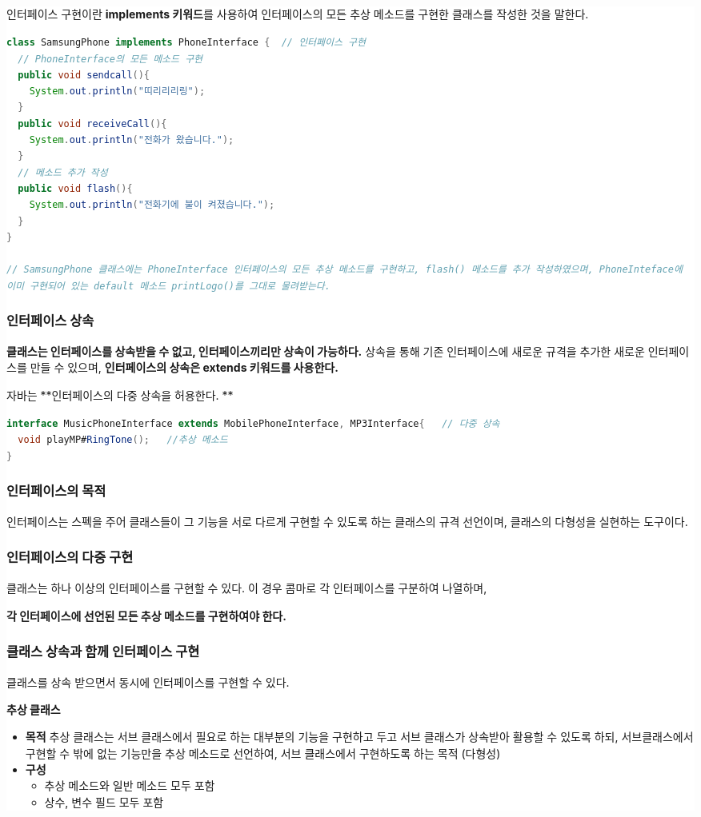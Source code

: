 인터페이스 구현이란 **implements 키워드**를 사용하여 인터페이스의 모든 추상 메소드를 구현한 클래스를 작성한 것을 말한다.

```java
class SamsungPhone implements PhoneInterface {	// 인터페이스 구현
  // PhoneInterface의 모든 메소드 구현
  public void sendcall(){
    System.out.println("띠리리리링");
  }
  public void receiveCall(){
    System.out.println("전화가 왔습니다.");
  }
  // 메소드 추가 작성
  public void flash(){
    System.out.println("전화기에 불이 켜졌습니다.");
  }
}

// SamsungPhone 클래스에는 PhoneInterface 인터페이스의 모든 추상 메소드를 구현하고, flash() 메소드를 추가 작성하였으며, PhoneInteface에 이미 구현되어 있는 default 메소드 printLogo()를 그대로 물려받는다.
```

### 인터페이스 상속

**클래스는 인터페이스를 상속받을 수 없고, 인터페이스끼리만 상속이 가능하다.** 상속을 통해 기존 인터페이스에 새로운 규격을 추가한 새로운 인터페이스를 만들 수 있으며, **인터페이스의 상속은 extends 키워드를 사용한다.** 

자바는 **인터페이스의 다중 상속을 허용한다.	**

```java
interface MusicPhoneInterface extends MobilePhoneInterface, MP3Interface{	// 다중 상속
  void playMP#RingTone();	//추상 메소드
}
```

### 인터페이스의 목적

인터페이스는 스펙을 주어 클래스들이 그 기능을 서로 다르게 구현할 수 있도록 하는 클래스의 규격 선언이며, 클래스의 다형성을 실현하는 도구이다.

### 인터페이스의 다중 구현

클래스는 하나 이상의 인터페이스를 구현할 수 있다. 이 경우 콤마로 각 인터페이스를 구분하여 나열하며,

**각 인터페이스에 선언된 모든 추상 메소드를 구현하여야 한다.**

### 클래스 상속과 함께 인터페이스 구현

클래스를 상속 받으면서 동시에 인터페이스를 구현할 수 있다.

**추상 클래스**

- **목적**
   추상 클래스는 서브 클래스에서 필요로 하는 대부분의 기능을 구현하고 두고 서브 클래스가 상속받아 활용할 수 있도록 하되, 서브클래스에서 구현할 수 밖에 없는 기능만을 추상 메소드로 선언하여, 서브 클래스에서 구현하도록 하는 목적 (다형성)
- **구성**
   - 추상 메소드와 일반 메소드 모두 포함
   - 상수, 변수 필드 모두 포함
